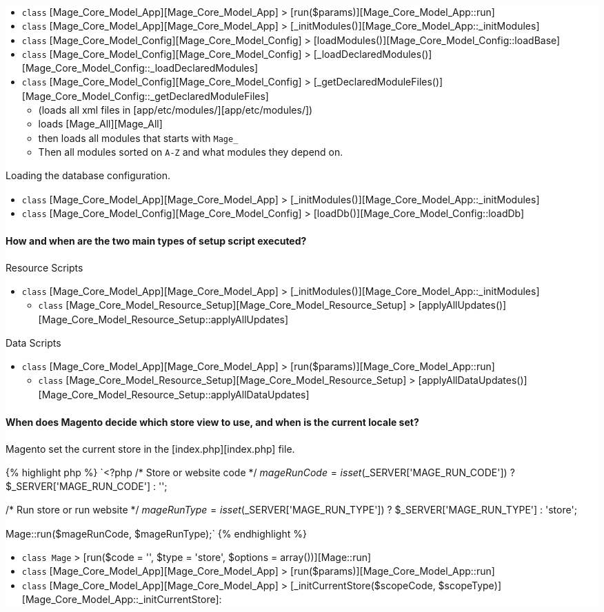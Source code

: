 * `class` [Mage_Core_Model_App][Mage_Core_Model_App] > [run($params)][Mage_Core_Model_App::run]
* `class` [Mage_Core_Model_App][Mage_Core_Model_App] > [_initModules()][Mage_Core_Model_App::_initModules]
* `class` [Mage_Core_Model_Config][Mage_Core_Model_Config] > [loadModules()][Mage_Core_Model_Config::loadBase]
* `class` [Mage_Core_Model_Config][Mage_Core_Model_Config] > [_loadDeclaredModules()][Mage_Core_Model_Config::_loadDeclaredModules]
* `class` [Mage_Core_Model_Config][Mage_Core_Model_Config] > [_getDeclaredModuleFiles()][Mage_Core_Model_Config::_getDeclaredModuleFiles]
  * (loads all xml files in [app/etc/modules/][app/etc/modules/])
  * loads [Mage_All][Mage_All]
  * then loads all modules that starts with `Mage_`
  * Then all modules sorted on `A-Z` and what modules they depend on.

Loading the database configuration.

* `class` [Mage_Core_Model_App][Mage_Core_Model_App] > [_initModules()][Mage_Core_Model_App::_initModules]
* `class` [Mage_Core_Model_Config][Mage_Core_Model_Config] > [loadDb()][Mage_Core_Model_Config::loadDb]

#### How and when are the two main types of setup script executed?

Resource Scripts

* `class` [Mage_Core_Model_App][Mage_Core_Model_App] > [_initModules()][Mage_Core_Model_App::_initModules]
  * `class` [Mage_Core_Model_Resource_Setup][Mage_Core_Model_Resource_Setup] > [applyAllUpdates()][Mage_Core_Model_Resource_Setup::applyAllUpdates]

Data Scripts

* `class` [Mage_Core_Model_App][Mage_Core_Model_App] > [run($params)][Mage_Core_Model_App::run]
  * `class` [Mage_Core_Model_Resource_Setup][Mage_Core_Model_Resource_Setup] > [applyAllDataUpdates()][Mage_Core_Model_Resource_Setup::applyAllDataUpdates]

#### When does Magento decide which store view to use, and when is the current locale set?

Magento set the current store in the [index.php][index.php] file.

{% highlight php %}
`<?php
/* Store or website code */
$mageRunCode = isset($_SERVER['MAGE_RUN_CODE']) ? $_SERVER['MAGE_RUN_CODE'] : '';

/* Run store or run website */
$mageRunType = isset($_SERVER['MAGE_RUN_TYPE']) ? $_SERVER['MAGE_RUN_TYPE'] : 'store';

Mage::run($mageRunCode, $mageRunType);`
{% endhighlight %}

* `class Mage` > [run($code = '', $type = 'store', $options = array())][Mage::run]
* `class` [Mage_Core_Model_App][Mage_Core_Model_App] > [run($params)][Mage_Core_Model_App::run]
* `class` [Mage_Core_Model_App][Mage_Core_Model_App] > [_initCurrentStore($scopeCode, $scopeType)][Mage_Core_Model_App::_initCurrentStore]:
